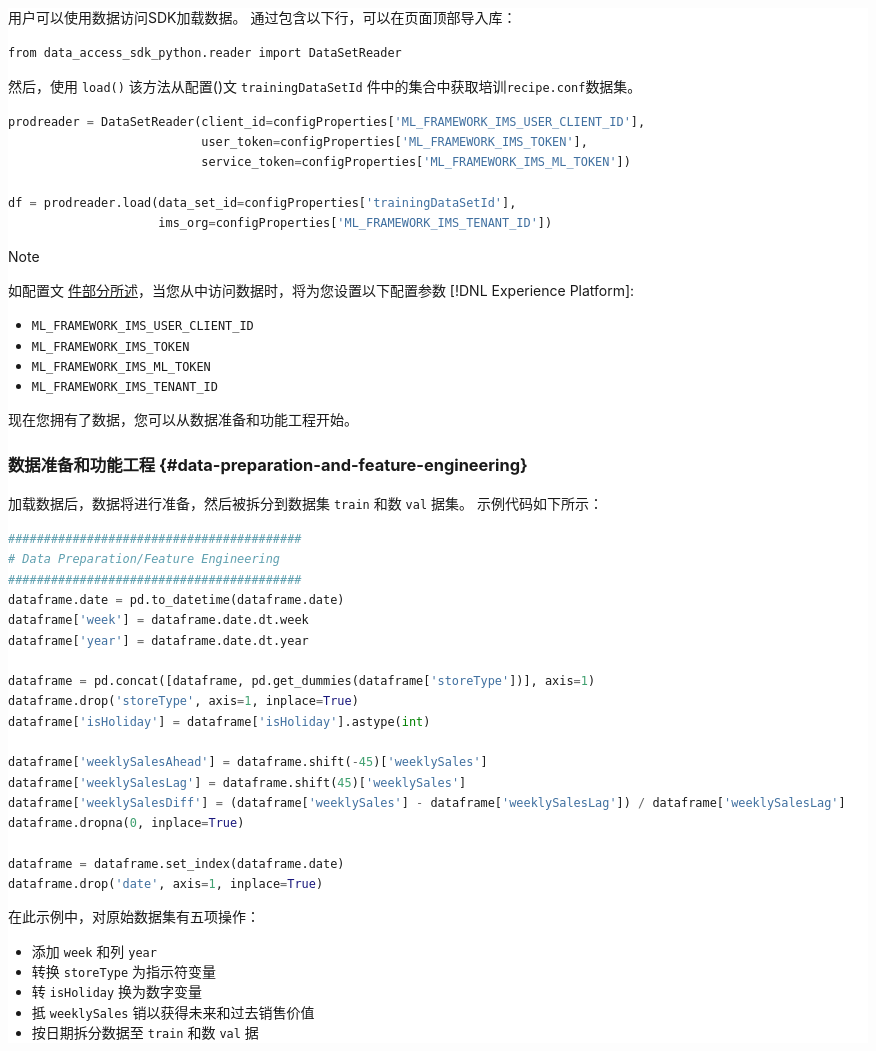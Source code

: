用户可以使用数据访问SDK加载数据。 通过包含以下行，可以在页面顶部导入库：

`from data_access_sdk_python.reader import DataSetReader`

然后，使用 `load()` 该方法从配置()文 `trainingDataSetId` 件中的集合中获取培训`recipe.conf`数据集。

```PYTHON
prodreader = DataSetReader(client_id=configProperties['ML_FRAMEWORK_IMS_USER_CLIENT_ID'],
                           user_token=configProperties['ML_FRAMEWORK_IMS_TOKEN'],
                           service_token=configProperties['ML_FRAMEWORK_IMS_ML_TOKEN'])

df = prodreader.load(data_set_id=configProperties['trainingDataSetId'],
                     ims_org=configProperties['ML_FRAMEWORK_IMS_TENANT_ID'])
```

>[!NOTE]
>
>如配置文 [件部分所述](#configuration-files)，当您从中访问数据时，将为您设置以下配置参数 [!DNL Experience Platform]:
> - `ML_FRAMEWORK_IMS_USER_CLIENT_ID`
> - `ML_FRAMEWORK_IMS_TOKEN`
> - `ML_FRAMEWORK_IMS_ML_TOKEN`
> - `ML_FRAMEWORK_IMS_TENANT_ID`


现在您拥有了数据，您可以从数据准备和功能工程开始。

### 数据准备和功能工程 {#data-preparation-and-feature-engineering}

加载数据后，数据将进行准备，然后被拆分到数据集 `train` 和数 `val` 据集。 示例代码如下所示：

```PYTHON
#########################################
# Data Preparation/Feature Engineering
#########################################
dataframe.date = pd.to_datetime(dataframe.date)
dataframe['week'] = dataframe.date.dt.week
dataframe['year'] = dataframe.date.dt.year

dataframe = pd.concat([dataframe, pd.get_dummies(dataframe['storeType'])], axis=1)
dataframe.drop('storeType', axis=1, inplace=True)
dataframe['isHoliday'] = dataframe['isHoliday'].astype(int)

dataframe['weeklySalesAhead'] = dataframe.shift(-45)['weeklySales']
dataframe['weeklySalesLag'] = dataframe.shift(45)['weeklySales']
dataframe['weeklySalesDiff'] = (dataframe['weeklySales'] - dataframe['weeklySalesLag']) / dataframe['weeklySalesLag']
dataframe.dropna(0, inplace=True)

dataframe = dataframe.set_index(dataframe.date)
dataframe.drop('date', axis=1, inplace=True) 
```

在此示例中，对原始数据集有五项操作：
- 添加 `week` 和列 `year`
- 转换 `storeType` 为指示符变量
- 转 `isHoliday` 换为数字变量
- 抵 `weeklySales` 销以获得未来和过去销售价值
- 按日期拆分数据至 `train` 和数 `val` 据

